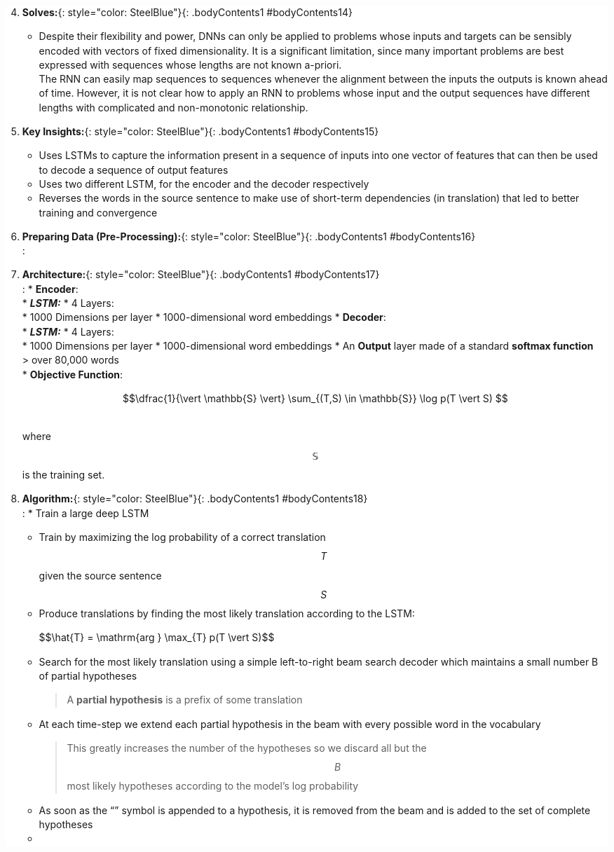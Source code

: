 4. **Solves:**{: style="color: SteelBlue"}{: .bodyContents1 #bodyContents14}  
    * Despite their flexibility and power, DNNs can only be applied to problems whose inputs and targets can be sensibly encoded with vectors of fixed dimensionality. It is a significant limitation, since many important problems are best expressed with sequences whose lengths are not known a-priori.  
        The RNN can easily map sequences to sequences whenever the alignment between the inputs the outputs is known ahead of time. However, it is not clear how to apply an RNN to problems whose input and the output sequences have different lengths with complicated and non-monotonic relationship.  


5. **Key Insights:**{: style="color: SteelBlue"}{: .bodyContents1 #bodyContents15}  
    * Uses LSTMs to capture the information present in a sequence of inputs into one vector of features that can then be used to decode a sequence of output features  
    * Uses two different LSTM, for the encoder and the decoder respectively  
    * Reverses the words in the source sentence to make use of short-term dependencies (in translation) that led to better training and convergence 

6. **Preparing Data (Pre-Processing):**{: style="color: SteelBlue"}{: .bodyContents1 #bodyContents16}  
    :   
                    

7. **Architecture:**{: style="color: SteelBlue"}{: .bodyContents1 #bodyContents17}  
    :   * __Encoder__:  
            * *__LSTM:__* 
                * 4 Layers:    
                    * 1000 Dimensions per layer
                    * 1000-dimensional word embeddings
        * __Decoder__:  
            * *__LSTM:__* 
                * 4 Layers:    
                    * 1000 Dimensions per layer
                    * 1000-dimensional word embeddings
        * An __Output__ layer made of a standard __softmax function__  
            > over 80,000 words  
        * __Objective Function__:  
            <p>$$\dfrac{1}{\vert \mathbb{S} \vert} \sum_{(T,S) \in \mathbb{S}} \log p(T \vert S)
            $$</p>  
            where $$\mathbb{S}$$ is the training set.  
                
8. **Algorithm:**{: style="color: SteelBlue"}{: .bodyContents1 #bodyContents18}  
:   * Train a large deep LSTM 
    * Train by maximizing the log probability of a correct translation $$T$$  given the source sentence $$S$$  
    * Produce translations by finding the most likely translation according to the LSTM:   
        <p>$$\hat{T} = \mathrm{arg } \max_{T} p(T \vert S)$$</p>
    * Search for the most likely translation using a simple left-to-right beam search decoder which maintains a small number B of partial hypotheses  
        > A __partial hypothesis__ is a prefix of some translation  
    * At each time-step we extend each partial hypothesis in the beam with every possible word in the vocabulary  
        > This greatly increases the number of the hypotheses so we discard all but the $$B$$  most likely hypotheses according to the model’s log probability  
    * As soon as the “<EOS>” symbol is appended to a hypothesis, it is removed from the beam and is added to the set of complete hypotheses  
    *
